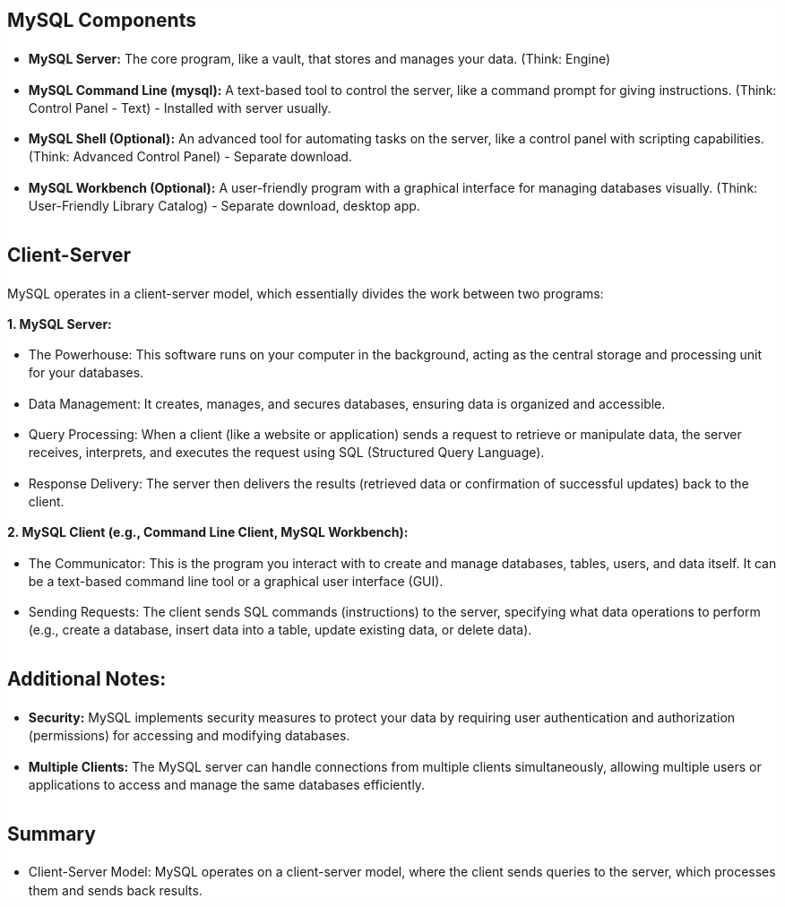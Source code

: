 
## MySQL Components

- **MySQL Server:** The core program, like a vault, that stores and manages your data. (Think: Engine)

- **MySQL Command Line (mysql):** A text-based tool to control the server, like a command prompt for giving instructions. (Think: Control Panel - Text) - Installed with server usually.

- **MySQL Shell (Optional):** An advanced tool for automating tasks on the server, like a control panel with scripting capabilities. (Think: Advanced Control Panel) - Separate download.

- **MySQL Workbench (Optional):** A user-friendly program with a graphical interface for managing databases visually. (Think: User-Friendly Library Catalog) - Separate download, desktop app.

## Client-Server

MySQL operates in a client-server model, which essentially divides the work between two programs:

**1. MySQL Server:**

- The Powerhouse: This software runs on your computer in the background, acting as the central storage and processing unit for your databases.

- Data Management: It creates, manages, and secures databases, ensuring data is organized and accessible.

- Query Processing: When a client (like a website or application) sends a request to retrieve or manipulate data, the server receives, interprets, and executes the request using SQL (Structured Query Language).

- Response Delivery: The server then delivers the results (retrieved data or confirmation of successful updates) back to the client.

**2. MySQL Client (e.g., Command Line Client, MySQL Workbench):**

- The Communicator: This is the program you interact with to create and manage databases, tables, users, and data itself. It can be a text-based command line tool or a graphical user interface (GUI).

- Sending Requests: The client sends SQL commands (instructions) to the server, specifying what data operations to perform (e.g., create a database, insert data into a table, update existing data, or delete data).

## Additional Notes:

- **Security:** MySQL implements security measures to protect your data by requiring user authentication and authorization (permissions) for accessing and modifying databases.

- **Multiple Clients:** The MySQL server can handle connections from multiple clients simultaneously, allowing multiple users or applications to access and manage the same databases efficiently.

## Summary

- Client-Server Model: MySQL operates on a client-server model, where the client sends queries to the server, which processes them and sends back results.
